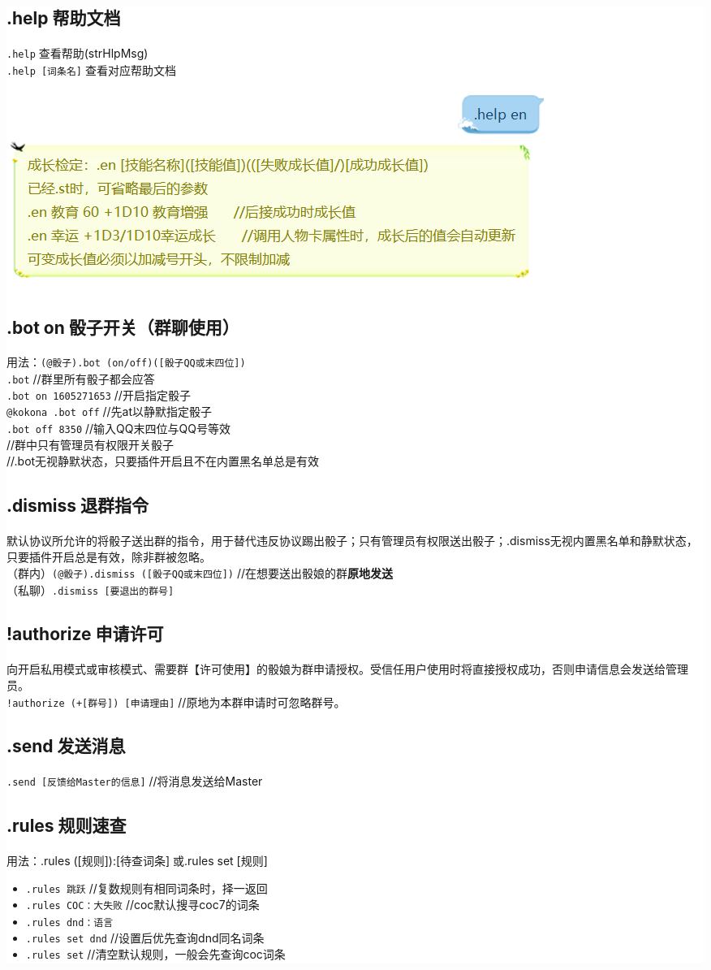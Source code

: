 ## .help 帮助文档

`.help` 查看帮助\(strHlpMsg\)  
`.help [词条名]` 查看对应帮助文档

![](.gitbook/assets/demo_help_en.png)

## .bot on 骰子开关（群聊使用）

用法：`(@骰子).bot (on/off)([骰子QQ或末四位])`  
`.bot` //群里所有骰子都会应答  
`.bot on 1605271653` //开启指定骰子  
`@kokona .bot off` //先at以静默指定骰子  
`.bot off 8350` //输入QQ末四位与QQ号等效  
//群中只有管理员有权限开关骰子  
//.bot无视静默状态，只要插件开启且不在内置黑名单总是有效

## .dismiss 退群指令

默认协议所允许的将骰子送出群的指令，用于替代违反协议踢出骰子；只有管理员有权限送出骰子；.dismiss无视内置黑名单和静默状态，只要插件开启总是有效，除非群被忽略。  
（群内）`(@骰子).dismiss ([骰子QQ或末四位])` //在想要送出骰娘的群**原地发送**  
（私聊）`.dismiss [要退出的群号]`

## !authorize 申请许可

向开启私用模式或审核模式、需要群【许可使用】的骰娘为群申请授权。受信任用户使用时将直接授权成功，否则申请信息会发送给管理员。  
`!authorize (+[群号]) [申请理由]` //原地为本群申请时可忽略群号。

## .send 发送消息

`.send [反馈给Master的信息]` //将消息发送给Master

## .rules 规则速查

用法：.rules \(\[规则\]\):\[待查词条\] 或.rules set \[规则\]

* `.rules 跳跃`                    //复数规则有相同词条时，择一返回  
* `.rules COC：大失败`                    //coc默认搜寻coc7的词条  
* `.rules dnd：语言`  
* `.rules set dnd`                    //设置后优先查询dnd同名词条  
* `.rules set`                    //清空默认规则，一般会先查询coc词条
